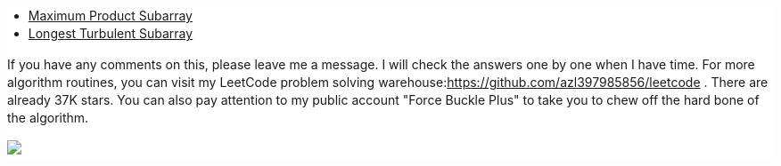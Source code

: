 - [Maximum Product Subarray](https://leetcode.com/problems/maximum-product-subarray/)
- [Longest Turbulent Subarray](https://leetcode.com/problems/longest-turbulent-subarray/)

If you have any comments on this, please leave me a message. I will check the answers one by one when I have time. For more algorithm routines, you can visit my LeetCode problem solving warehouse:https://github.com/azl397985856/leetcode . There are already 37K stars. You can also pay attention to my public account "Force Buckle Plus" to take you to chew off the hard bone of the algorithm.

![](https://p.ipic.vip/h9nm77.jpg)
